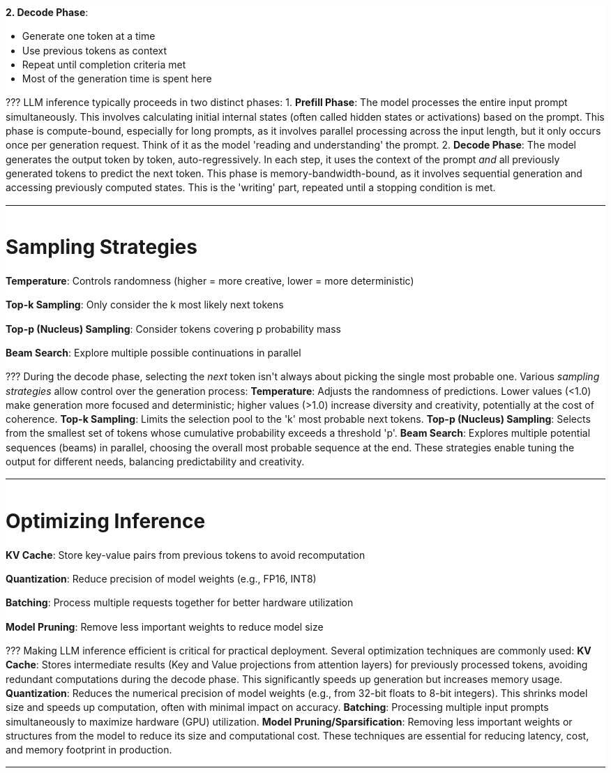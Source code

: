 **2. Decode Phase**:
- Generate one token at a time
- Use previous tokens as context
- Repeat until completion criteria met
- Most of the generation time is spent here

???
LLM inference typically proceeds in two distinct phases: 1. **Prefill Phase**: The model processes the entire input prompt simultaneously. This involves calculating initial internal states (often called hidden states or activations) based on the prompt. This phase is compute-bound, especially for long prompts, as it involves parallel processing across the input length, but it only occurs once per generation request. Think of it as the model 'reading and understanding' the prompt. 2. **Decode Phase**: The model generates the output token by token, auto-regressively. In each step, it uses the context of the prompt *and* all previously generated tokens to predict the next token. This phase is memory-bandwidth-bound, as it involves sequential generation and accessing previously computed states. This is the 'writing' part, repeated until a stopping condition is met.

---

# Sampling Strategies

**Temperature**: Controls randomness (higher = more creative, lower = more deterministic)

**Top-k Sampling**: Only consider the k most likely next tokens

**Top-p (Nucleus) Sampling**: Consider tokens covering p probability mass

**Beam Search**: Explore multiple possible continuations in parallel

???
During the decode phase, selecting the *next* token isn't always about picking the single most probable one. Various *sampling strategies* allow control over the generation process: **Temperature**: Adjusts the randomness of predictions. Lower values (<1.0) make generation more focused and deterministic; higher values (>1.0) increase diversity and creativity, potentially at the cost of coherence. **Top-k Sampling**: Limits the selection pool to the 'k' most probable next tokens. **Top-p (Nucleus) Sampling**: Selects from the smallest set of tokens whose cumulative probability exceeds a threshold 'p'. **Beam Search**: Explores multiple potential sequences (beams) in parallel, choosing the overall most probable sequence at the end. These strategies enable tuning the output for different needs, balancing predictability and creativity.

---

# Optimizing Inference

**KV Cache**: Store key-value pairs from previous tokens to avoid recomputation

**Quantization**: Reduce precision of model weights (e.g., FP16, INT8)

**Batching**: Process multiple requests together for better hardware utilization

**Model Pruning**: Remove less important weights to reduce model size

???
Making LLM inference efficient is critical for practical deployment. Several optimization techniques are commonly used: **KV Cache**: Stores intermediate results (Key and Value projections from attention layers) for previously processed tokens, avoiding redundant computations during the decode phase. This significantly speeds up generation but increases memory usage. **Quantization**: Reduces the numerical precision of model weights (e.g., from 32-bit floats to 8-bit integers). This shrinks model size and speeds up computation, often with minimal impact on accuracy. **Batching**: Processing multiple input prompts simultaneously to maximize hardware (GPU) utilization. **Model Pruning/Sparsification**: Removing less important weights or structures from the model to reduce its size and computational cost. These techniques are essential for reducing latency, cost, and memory footprint in production.

---